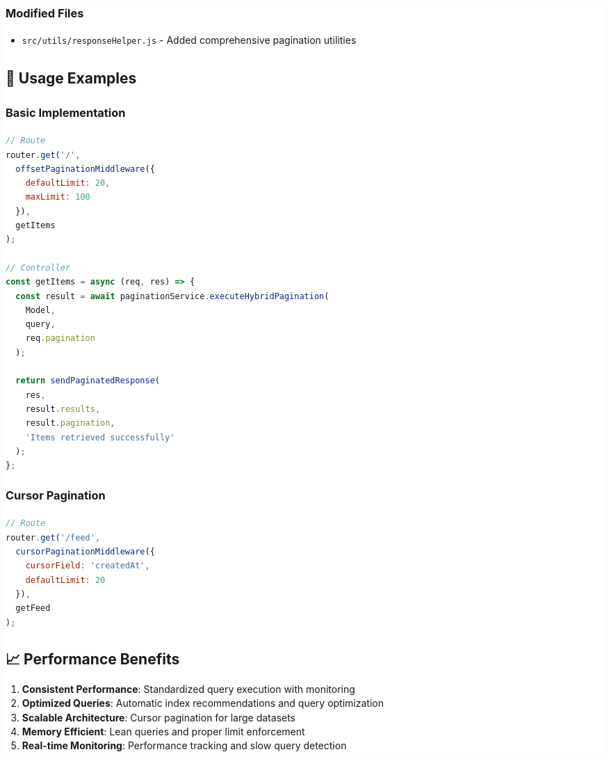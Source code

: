 ### Modified Files
- `src/utils/responseHelper.js` - Added comprehensive pagination utilities

## 🔧 Usage Examples

### Basic Implementation
```javascript
// Route
router.get('/', 
  offsetPaginationMiddleware({
    defaultLimit: 20,
    maxLimit: 100
  }),
  getItems
);

// Controller
const getItems = async (req, res) => {
  const result = await paginationService.executeHybridPagination(
    Model,
    query,
    req.pagination
  );
  
  return sendPaginatedResponse(
    res,
    result.results,
    result.pagination,
    'Items retrieved successfully'
  );
};
```

### Cursor Pagination
```javascript
// Route
router.get('/feed',
  cursorPaginationMiddleware({
    cursorField: 'createdAt',
    defaultLimit: 20
  }),
  getFeed
);
```

## 📈 Performance Benefits

1. **Consistent Performance**: Standardized query execution with monitoring
2. **Optimized Queries**: Automatic index recommendations and query optimization
3. **Scalable Architecture**: Cursor pagination for large datasets
4. **Memory Efficient**: Lean queries and proper limit enforcement
5. **Real-time Monitoring**: Performance tracking and slow query detection
